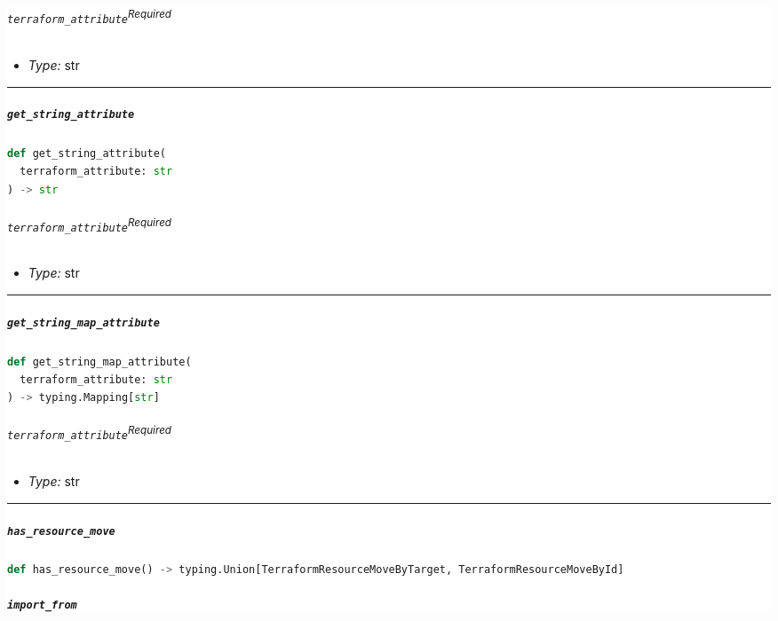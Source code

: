 ###### `terraform_attribute`<sup>Required</sup> <a name="terraform_attribute" id="@cdktf/provider-gitlab.projectIntegrationJira.ProjectIntegrationJira.getNumberMapAttribute.parameter.terraformAttribute"></a>

- *Type:* str

---

##### `get_string_attribute` <a name="get_string_attribute" id="@cdktf/provider-gitlab.projectIntegrationJira.ProjectIntegrationJira.getStringAttribute"></a>

```python
def get_string_attribute(
  terraform_attribute: str
) -> str
```

###### `terraform_attribute`<sup>Required</sup> <a name="terraform_attribute" id="@cdktf/provider-gitlab.projectIntegrationJira.ProjectIntegrationJira.getStringAttribute.parameter.terraformAttribute"></a>

- *Type:* str

---

##### `get_string_map_attribute` <a name="get_string_map_attribute" id="@cdktf/provider-gitlab.projectIntegrationJira.ProjectIntegrationJira.getStringMapAttribute"></a>

```python
def get_string_map_attribute(
  terraform_attribute: str
) -> typing.Mapping[str]
```

###### `terraform_attribute`<sup>Required</sup> <a name="terraform_attribute" id="@cdktf/provider-gitlab.projectIntegrationJira.ProjectIntegrationJira.getStringMapAttribute.parameter.terraformAttribute"></a>

- *Type:* str

---

##### `has_resource_move` <a name="has_resource_move" id="@cdktf/provider-gitlab.projectIntegrationJira.ProjectIntegrationJira.hasResourceMove"></a>

```python
def has_resource_move() -> typing.Union[TerraformResourceMoveByTarget, TerraformResourceMoveById]
```

##### `import_from` <a name="import_from" id="@cdktf/provider-gitlab.projectIntegrationJira.ProjectIntegrationJira.importFrom"></a>
